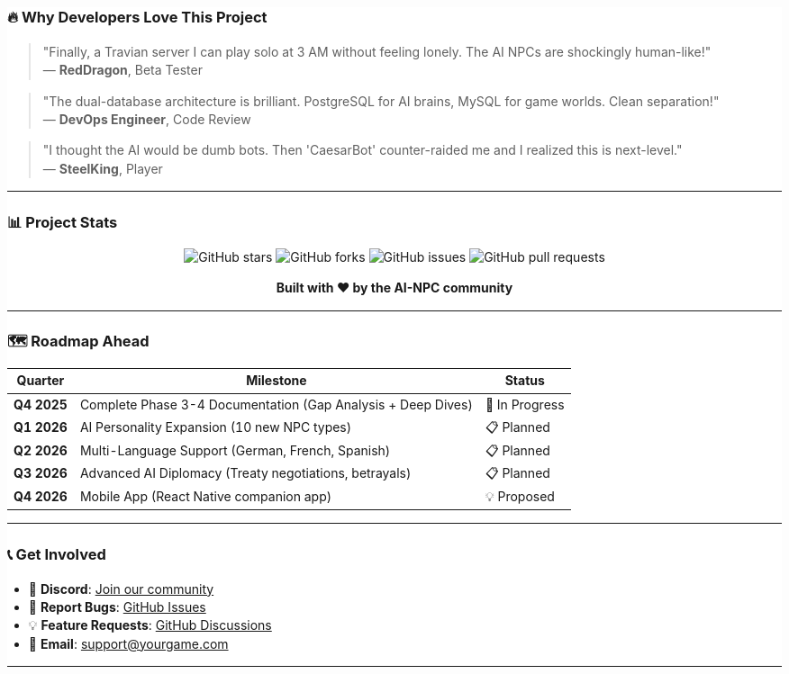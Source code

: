 
### 🔥 Why Developers Love This Project

> "Finally, a Travian server I can play solo at 3 AM without feeling lonely. The AI NPCs are shockingly human-like!"  
> — **RedDragon**, Beta Tester

> "The dual-database architecture is brilliant. PostgreSQL for AI brains, MySQL for game worlds. Clean separation!"  
> — **DevOps Engineer**, Code Review

> "I thought the AI would be dumb bots. Then 'CaesarBot' counter-raided me and I realized this is next-level."  
> — **SteelKing**, Player

---

### 📊 Project Stats

<div align="center">

![GitHub stars](https://img.shields.io/github/stars/yourusername/TravianT4.6-AI-NPC?style=social)
![GitHub forks](https://img.shields.io/github/forks/yourusername/TravianT4.6-AI-NPC?style=social)
![GitHub issues](https://img.shields.io/github/issues/yourusername/TravianT4.6-AI-NPC)
![GitHub pull requests](https://img.shields.io/github/issues-pr/yourusername/TravianT4.6-AI-NPC)

**Built with ❤️ by the AI-NPC community**

</div>

---

### 🗺️ Roadmap Ahead

| Quarter | Milestone | Status |
|---------|-----------|--------|
| **Q4 2025** | Complete Phase 3-4 Documentation (Gap Analysis + Deep Dives) | 🔄 In Progress |
| **Q1 2026** | AI Personality Expansion (10 new NPC types) | 📋 Planned |
| **Q2 2026** | Multi-Language Support (German, French, Spanish) | 📋 Planned |
| **Q3 2026** | Advanced AI Diplomacy (Treaty negotiations, betrayals) | 📋 Planned |
| **Q4 2026** | Mobile App (React Native companion app) | 💡 Proposed |

---

### 📞 Get Involved

- 💬 **Discord**: [Join our community](https://discord.gg/your-invite-link)
- 🐛 **Report Bugs**: [GitHub Issues](https://github.com/yourusername/TravianT4.6-AI-NPC/issues)
- 💡 **Feature Requests**: [GitHub Discussions](https://github.com/yourusername/TravianT4.6-AI-NPC/discussions)
- 📧 **Email**: support@yourgame.com

---